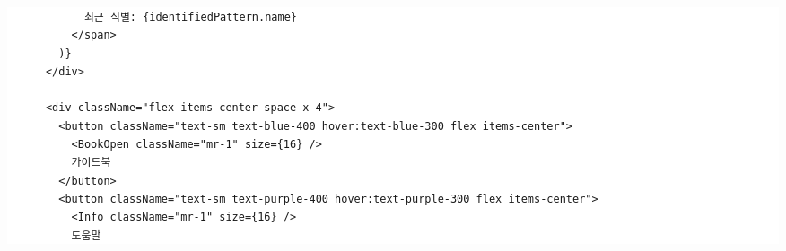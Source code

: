                 최근 식별: {identifiedPattern.name}
              </span>
            )}
          </div>
          
          <div className="flex items-center space-x-4">
            <button className="text-sm text-blue-400 hover:text-blue-300 flex items-center">
              <BookOpen className="mr-1" size={16} />
              가이드북
            </button>
            <button className="text-sm text-purple-400 hover:text-purple-300 flex items-center">
              <Info className="mr-1" size={16} />
              도움말
